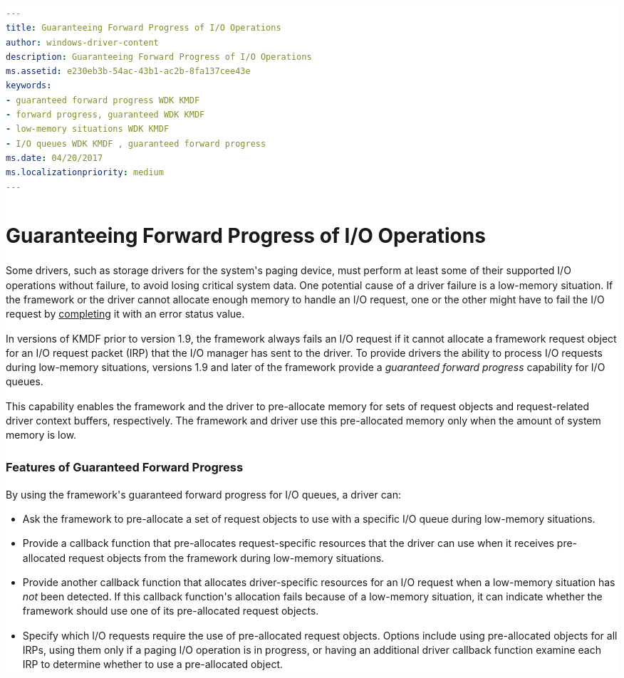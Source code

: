 ```yaml
---
title: Guaranteeing Forward Progress of I/O Operations
author: windows-driver-content
description: Guaranteeing Forward Progress of I/O Operations
ms.assetid: e230eb3b-54ac-43b1-ac2b-8fa137cee43e
keywords:
- guaranteed forward progress WDK KMDF
- forward progress, guaranteed WDK KMDF
- low-memory situations WDK KMDF
- I/O queues WDK KMDF , guaranteed forward progress
ms.date: 04/20/2017
ms.localizationpriority: medium
---
```


# Guaranteeing Forward Progress of I/O Operations


Some drivers, such as storage drivers for the system's paging device, must perform at least some of their supported I/O operations without failure, to avoid losing critical system data. One potential cause of a driver failure is a low-memory situation. If the framework or the driver cannot allocate enough memory to handle an I/O request, one or the other might have to fail the I/O request by [completing](completing-i-o-requests.md) it with an error status value.

In versions of KMDF prior to version 1.9, the framework always fails an I/O request if it cannot allocate a framework request object for an I/O request packet (IRP) that the I/O manager has sent to the driver. To provide drivers the ability to process I/O requests during low-memory situations, versions 1.9 and later of the framework provide a *guaranteed forward progress* capability for I/O queues.

This capability enables the framework and the driver to pre-allocate memory for sets of request objects and request-related driver context buffers, respectively. The framework and driver use this pre-allocated memory only when the amount of system memory is low.

### Features of Guaranteed Forward Progress

By using the framework's guaranteed forward progress for I/O queues, a driver can:

-   Ask the framework to pre-allocate a set of request objects to use with a specific I/O queue during low-memory situations.

-   Provide a callback function that pre-allocates request-specific resources that the driver can use when it receives pre-allocated request objects from the framework during low-memory situations.

-   Provide another callback function that allocates driver-specific resources for an I/O request when a low-memory situation has *not* been detected. If this callback function's allocation fails because of a low-memory situation, it can indicate whether the framework should use one of its pre-allocated request objects.

-   Specify which I/O requests require the use of pre-allocated request objects. Options include using pre-allocated objects for all IRPs, using them only if a paging I/O operation is in progress, or having an additional driver callback function examine each IRP to determine whether to use a pre-allocated object.

